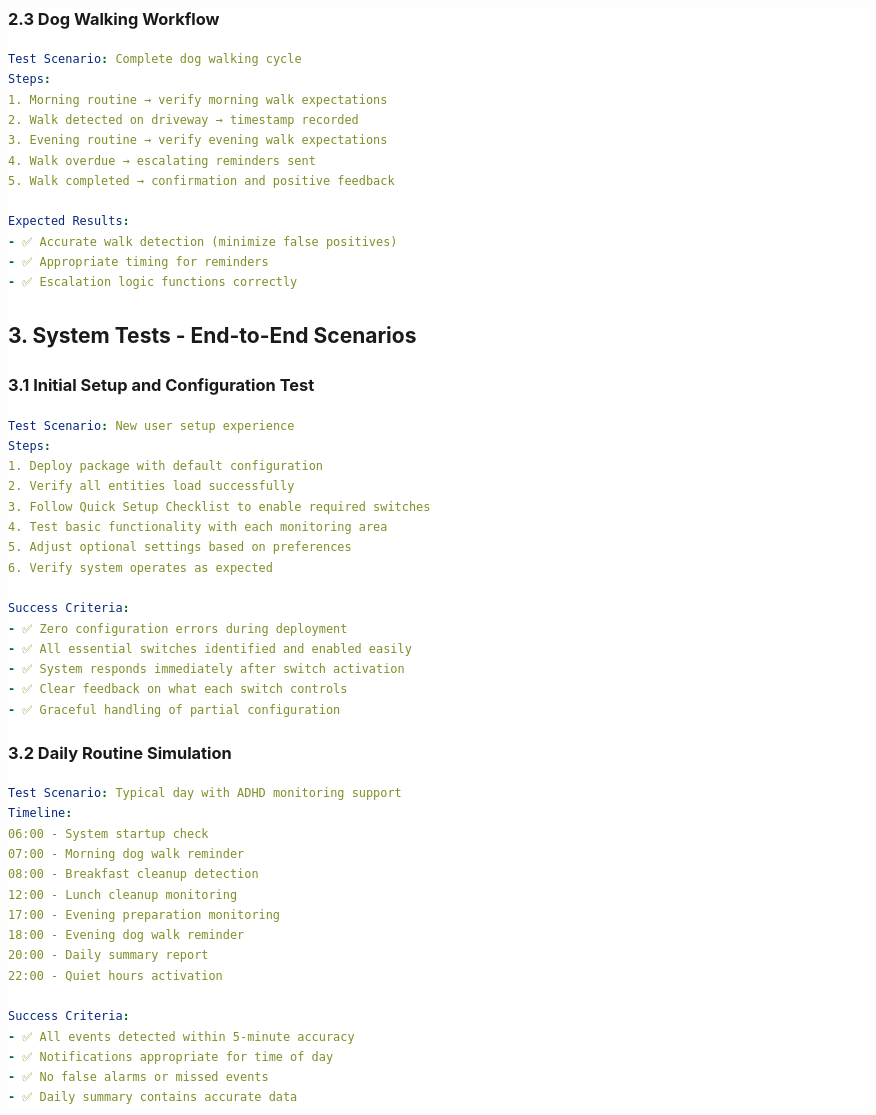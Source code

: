 ### 2.3 Dog Walking Workflow
```yaml
Test Scenario: Complete dog walking cycle
Steps:
1. Morning routine → verify morning walk expectations
2. Walk detected on driveway → timestamp recorded
3. Evening routine → verify evening walk expectations  
4. Walk overdue → escalating reminders sent
5. Walk completed → confirmation and positive feedback

Expected Results:
- ✅ Accurate walk detection (minimize false positives)
- ✅ Appropriate timing for reminders
- ✅ Escalation logic functions correctly
```

## 3. System Tests - End-to-End Scenarios

### 3.1 Initial Setup and Configuration Test
```yaml
Test Scenario: New user setup experience
Steps:
1. Deploy package with default configuration
2. Verify all entities load successfully  
3. Follow Quick Setup Checklist to enable required switches
4. Test basic functionality with each monitoring area
5. Adjust optional settings based on preferences
6. Verify system operates as expected

Success Criteria:
- ✅ Zero configuration errors during deployment
- ✅ All essential switches identified and enabled easily
- ✅ System responds immediately after switch activation
- ✅ Clear feedback on what each switch controls
- ✅ Graceful handling of partial configuration
```

### 3.2 Daily Routine Simulation
```yaml
Test Scenario: Typical day with ADHD monitoring support
Timeline:
06:00 - System startup check
07:00 - Morning dog walk reminder
08:00 - Breakfast cleanup detection
12:00 - Lunch cleanup monitoring
17:00 - Evening preparation monitoring
18:00 - Evening dog walk reminder
20:00 - Daily summary report
22:00 - Quiet hours activation

Success Criteria:
- ✅ All events detected within 5-minute accuracy
- ✅ Notifications appropriate for time of day
- ✅ No false alarms or missed events
- ✅ Daily summary contains accurate data
```
